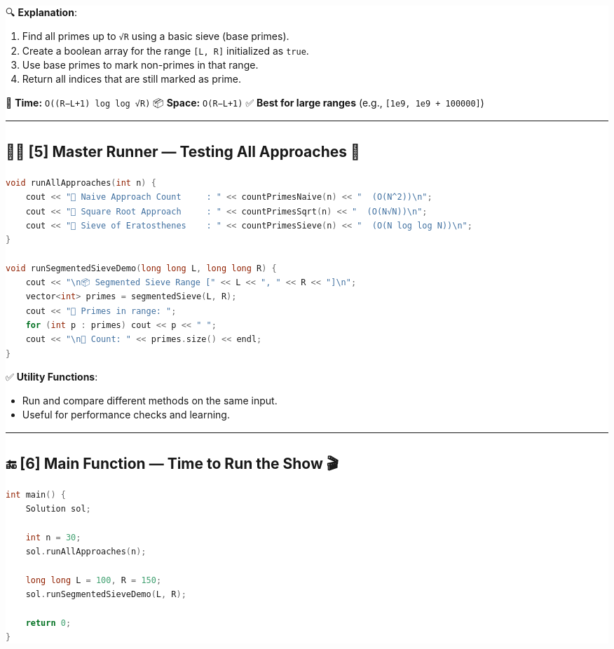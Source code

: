 🔍 **Explanation**:

1. Find all primes up to `√R` using a basic sieve (base primes).
2. Create a boolean array for the range `[L, R]` initialized as `true`.
3. Use base primes to mark non-primes in that range.
4. Return all indices that are still marked as prime.

🧮 **Time:** `O((R−L+1) log log √R)`
📦 **Space:** `O(R−L+1)`
✅ **Best for large ranges** (e.g., `[1e9, 1e9 + 100000]`)

---

## 🏃‍♂️ \[5] Master Runner — Testing All Approaches 🧪

```cpp
void runAllApproaches(int n) {
    cout << "🔹 Naive Approach Count     : " << countPrimesNaive(n) << "  (O(N^2))\n";
    cout << "🔹 Square Root Approach     : " << countPrimesSqrt(n) << "  (O(N√N))\n";
    cout << "🔹 Sieve of Eratosthenes    : " << countPrimesSieve(n) << "  (O(N log log N))\n";
}

void runSegmentedSieveDemo(long long L, long long R) {
    cout << "\n📦 Segmented Sieve Range [" << L << ", " << R << "]\n";
    vector<int> primes = segmentedSieve(L, R);
    cout << "🔹 Primes in range: ";
    for (int p : primes) cout << p << " ";
    cout << "\n🔹 Count: " << primes.size() << endl;
}
```

✅ **Utility Functions**:

* Run and compare different methods on the same input.
* Useful for performance checks and learning.

---

## 🔚 \[6] Main Function — Time to Run the Show 🎬

```cpp
int main() {
    Solution sol;

    int n = 30;
    sol.runAllApproaches(n);

    long long L = 100, R = 150;
    sol.runSegmentedSieveDemo(L, R);

    return 0;
}
```
